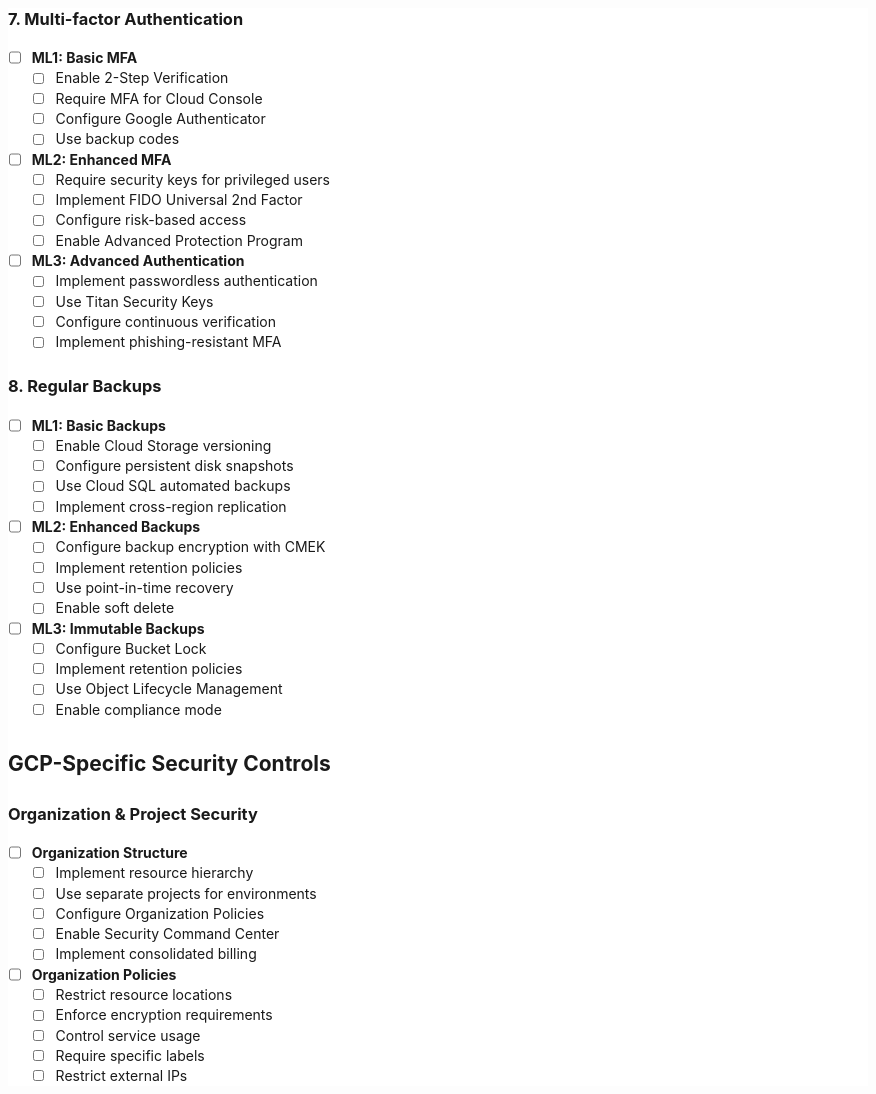 ### 7. Multi-factor Authentication

- [ ] **ML1: Basic MFA**
  - [ ] Enable 2-Step Verification
  - [ ] Require MFA for Cloud Console
  - [ ] Configure Google Authenticator
  - [ ] Use backup codes
- [ ] **ML2: Enhanced MFA**
  - [ ] Require security keys for privileged users
  - [ ] Implement FIDO Universal 2nd Factor
  - [ ] Configure risk-based access
  - [ ] Enable Advanced Protection Program
- [ ] **ML3: Advanced Authentication**
  - [ ] Implement passwordless authentication
  - [ ] Use Titan Security Keys
  - [ ] Configure continuous verification
  - [ ] Implement phishing-resistant MFA

### 8. Regular Backups

- [ ] **ML1: Basic Backups**
  - [ ] Enable Cloud Storage versioning
  - [ ] Configure persistent disk snapshots
  - [ ] Use Cloud SQL automated backups
  - [ ] Implement cross-region replication
- [ ] **ML2: Enhanced Backups**
  - [ ] Configure backup encryption with CMEK
  - [ ] Implement retention policies
  - [ ] Use point-in-time recovery
  - [ ] Enable soft delete
- [ ] **ML3: Immutable Backups**
  - [ ] Configure Bucket Lock
  - [ ] Implement retention policies
  - [ ] Use Object Lifecycle Management
  - [ ] Enable compliance mode

## GCP-Specific Security Controls

### Organization & Project Security

- [ ] **Organization Structure**
  - [ ] Implement resource hierarchy
  - [ ] Use separate projects for environments
  - [ ] Configure Organization Policies
  - [ ] Enable Security Command Center
  - [ ] Implement consolidated billing

- [ ] **Organization Policies**
  - [ ] Restrict resource locations
  - [ ] Enforce encryption requirements
  - [ ] Control service usage
  - [ ] Require specific labels
  - [ ] Restrict external IPs
